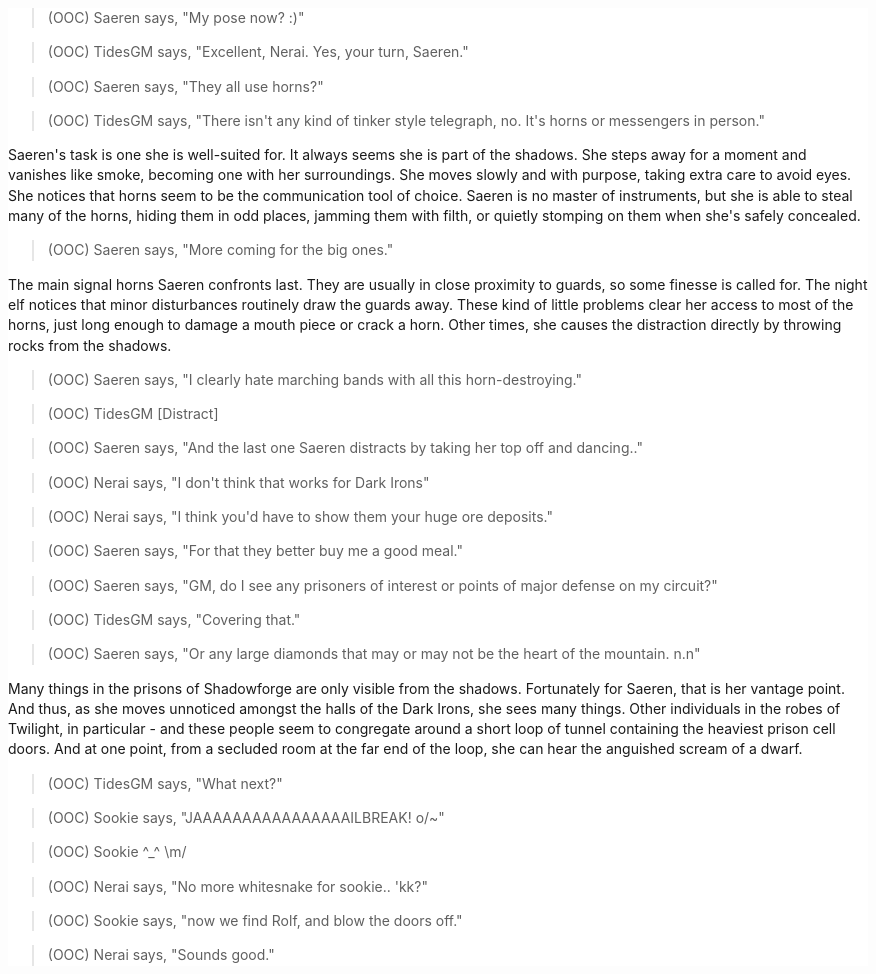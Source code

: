 > (OOC) Saeren says, "My pose now? :)"

> (OOC) TidesGM says, "Excellent, Nerai. Yes, your turn, Saeren."

> (OOC) Saeren says, "They all use horns?"

> (OOC) TidesGM says, "There isn't any kind of tinker style telegraph, no. It's horns or messengers in person."

Saeren's task is one she is well-suited for. It always seems she is part of the shadows. She steps away for a moment and vanishes like smoke, becoming one with her surroundings. She moves slowly and with purpose, taking extra care to avoid eyes. She notices that horns seem to be the communication tool of choice. Saeren is no master of instruments, but she is able to steal many of the horns, hiding them in odd places, jamming them with filth, or quietly stomping on them when she's safely concealed.

> (OOC) Saeren says, "More coming for the big ones."

The main signal horns Saeren confronts last. They are usually in close proximity to guards, so some finesse is called for. The night elf notices that minor disturbances routinely draw the guards away. These kind of little problems clear her access to most of the horns, just long enough to damage a mouth piece or crack a horn. Other times, she causes the distraction directly by throwing rocks from the shadows.

> (OOC) Saeren says, "I clearly hate marching bands with all this horn-destroying."

> (OOC) TidesGM \[Distract\]

> (OOC) Saeren says, "And the last one Saeren distracts by taking her top off and dancing.."

> (OOC) Nerai says, "I don't think that works for Dark Irons"

> (OOC) Nerai says, "I think you'd have to show them your huge ore deposits."

> (OOC) Saeren says, "For that they better buy me a good meal."

> (OOC) Saeren says, "GM, do I see any prisoners of interest or points of major defense on my circuit?"

> (OOC) TidesGM says, "Covering that."

> (OOC) Saeren says, "Or any large diamonds that may or may not be the heart of the mountain. n.n"

Many things in the prisons of Shadowforge are only visible from the shadows. Fortunately for Saeren, that is her vantage point. And thus, as she moves unnoticed amongst the halls of the Dark Irons, she sees many things. Other individuals in the robes of Twilight, in particular - and these people seem to congregate around a short loop of tunnel containing the heaviest prison cell doors. And at one point, from a secluded room at the far end of the loop, she can hear the anguished scream of a dwarf.

> (OOC) TidesGM says, "What next?"

> (OOC) Sookie says, "JAAAAAAAAAAAAAAAAILBREAK! o/~"

> (OOC) Sookie ^\_^ \\m/

> (OOC) Nerai says, "No more whitesnake for sookie.. 'kk?"

> (OOC) Sookie says, "now we find Rolf, and blow the doors off."

> (OOC) Nerai says, "Sounds good."
